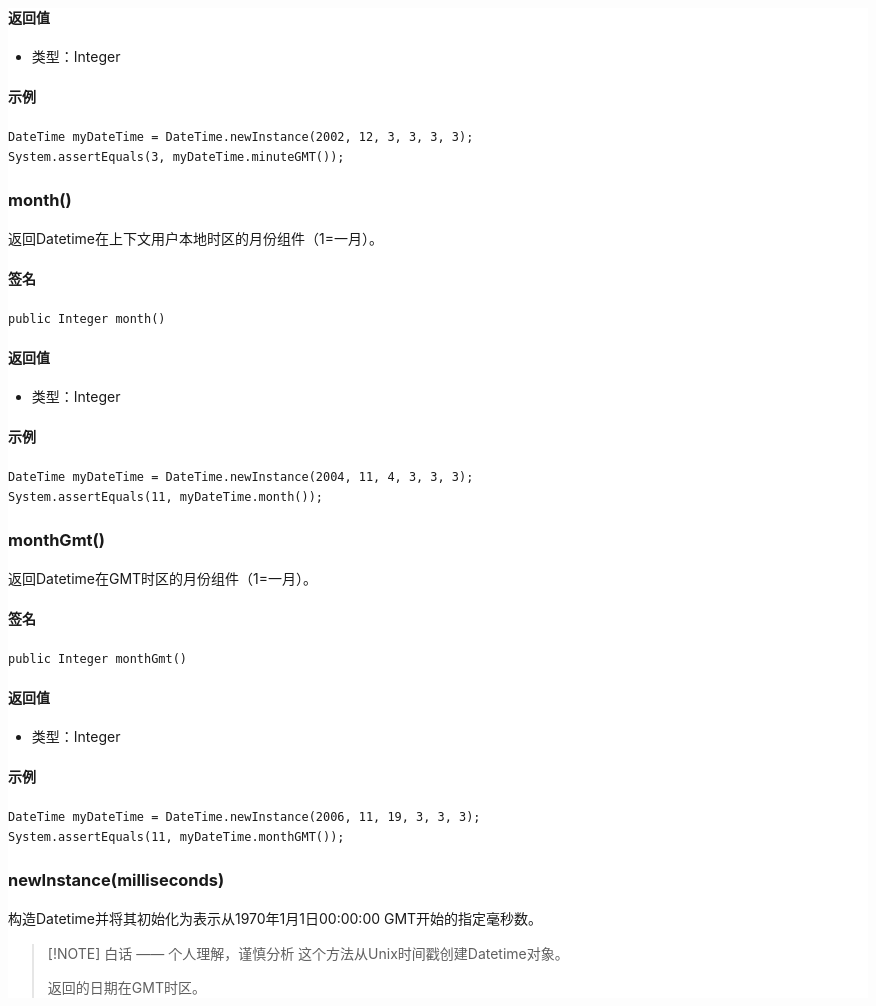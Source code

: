 #### 返回值

- 类型：Integer

#### 示例

```apex
DateTime myDateTime = DateTime.newInstance(2002, 12, 3, 3, 3, 3);
System.assertEquals(3, myDateTime.minuteGMT());
```

### month()

返回Datetime在上下文用户本地时区的月份组件（1=一月）。

#### 签名

```apex
public Integer month()
```

#### 返回值

- 类型：Integer

#### 示例

```apex
DateTime myDateTime = DateTime.newInstance(2004, 11, 4, 3, 3, 3);
System.assertEquals(11, myDateTime.month());
```

### monthGmt()

返回Datetime在GMT时区的月份组件（1=一月）。

#### 签名

```apex
public Integer monthGmt()
```

#### 返回值

- 类型：Integer

#### 示例

```apex
DateTime myDateTime = DateTime.newInstance(2006, 11, 19, 3, 3, 3);
System.assertEquals(11, myDateTime.monthGMT());
```

### newInstance(milliseconds)

构造Datetime并将其初始化为表示从1970年1月1日00:00:00 GMT开始的指定毫秒数。

> [!NOTE] 白话 —— 个人理解，谨慎分析
> 这个方法从Unix时间戳创建Datetime对象。
> 
> 返回的日期在GMT时区。

